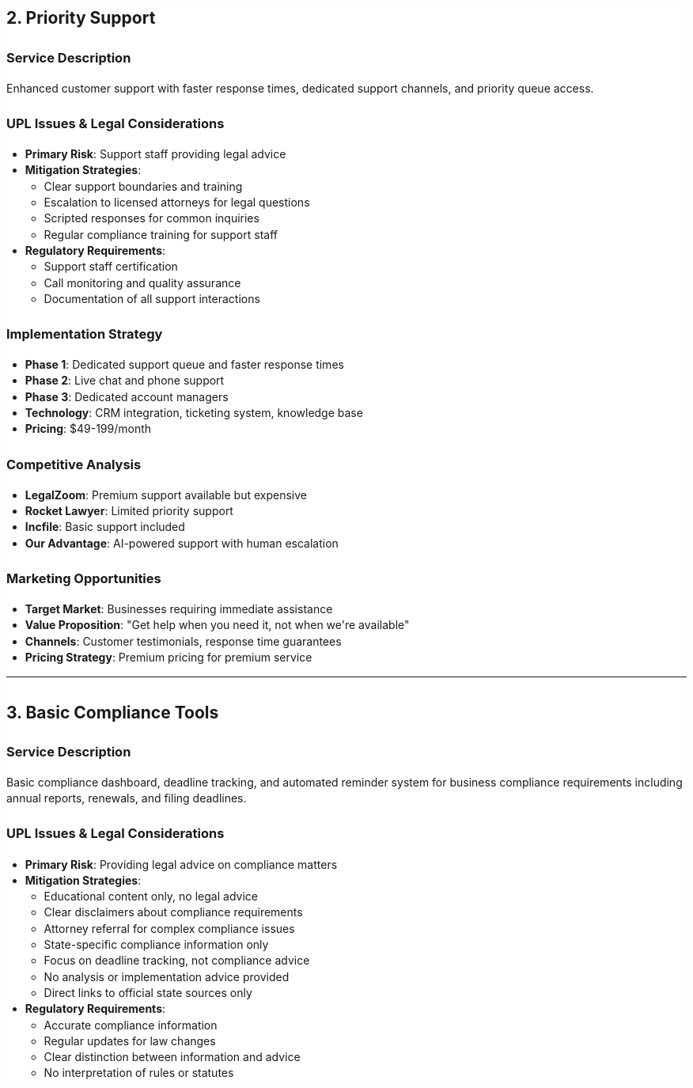 ## 2. Priority Support

### **Service Description**
Enhanced customer support with faster response times, dedicated support channels, and priority queue access.

### **UPL Issues & Legal Considerations**
- **Primary Risk**: Support staff providing legal advice
- **Mitigation Strategies**:
  - Clear support boundaries and training
  - Escalation to licensed attorneys for legal questions
  - Scripted responses for common inquiries
  - Regular compliance training for support staff
- **Regulatory Requirements**:
  - Support staff certification
  - Call monitoring and quality assurance
  - Documentation of all support interactions

### **Implementation Strategy**
- **Phase 1**: Dedicated support queue and faster response times
- **Phase 2**: Live chat and phone support
- **Phase 3**: Dedicated account managers
- **Technology**: CRM integration, ticketing system, knowledge base
- **Pricing**: $49-199/month

### **Competitive Analysis**
- **LegalZoom**: Premium support available but expensive
- **Rocket Lawyer**: Limited priority support
- **Incfile**: Basic support included
- **Our Advantage**: AI-powered support with human escalation

### **Marketing Opportunities**
- **Target Market**: Businesses requiring immediate assistance
- **Value Proposition**: "Get help when you need it, not when we're available"
- **Channels**: Customer testimonials, response time guarantees
- **Pricing Strategy**: Premium pricing for premium service

---

## 3. Basic Compliance Tools

### **Service Description**
Basic compliance dashboard, deadline tracking, and automated reminder system for business compliance requirements including annual reports, renewals, and filing deadlines.

### **UPL Issues & Legal Considerations**
- **Primary Risk**: Providing legal advice on compliance matters
- **Mitigation Strategies**:
  - Educational content only, no legal advice
  - Clear disclaimers about compliance requirements
  - Attorney referral for complex compliance issues
  - State-specific compliance information only
  - Focus on deadline tracking, not compliance advice
  - No analysis or implementation advice provided
  - Direct links to official state sources only
- **Regulatory Requirements**:
  - Accurate compliance information
  - Regular updates for law changes
  - Clear distinction between information and advice
  - No interpretation of rules or statutes
